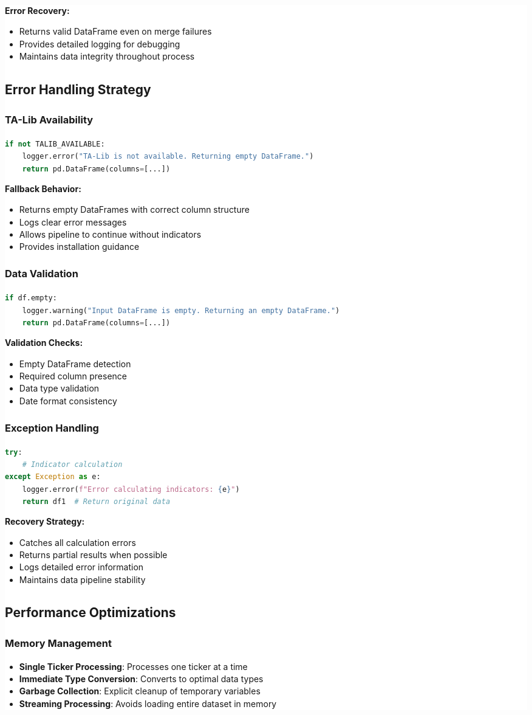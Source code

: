 **Error Recovery:**
- Returns valid DataFrame even on merge failures
- Provides detailed logging for debugging
- Maintains data integrity throughout process

## Error Handling Strategy

### TA-Lib Availability
```python
if not TALIB_AVAILABLE:
    logger.error("TA-Lib is not available. Returning empty DataFrame.")
    return pd.DataFrame(columns=[...])
```

**Fallback Behavior:**
- Returns empty DataFrames with correct column structure
- Logs clear error messages
- Allows pipeline to continue without indicators
- Provides installation guidance

### Data Validation
```python
if df.empty:
    logger.warning("Input DataFrame is empty. Returning an empty DataFrame.")
    return pd.DataFrame(columns=[...])
```

**Validation Checks:**
- Empty DataFrame detection
- Required column presence
- Data type validation
- Date format consistency

### Exception Handling
```python
try:
    # Indicator calculation
except Exception as e:
    logger.error(f"Error calculating indicators: {e}")
    return df1  # Return original data
```

**Recovery Strategy:**
- Catches all calculation errors
- Returns partial results when possible
- Logs detailed error information
- Maintains data pipeline stability

## Performance Optimizations

### Memory Management
- **Single Ticker Processing**: Processes one ticker at a time
- **Immediate Type Conversion**: Converts to optimal data types
- **Garbage Collection**: Explicit cleanup of temporary variables
- **Streaming Processing**: Avoids loading entire dataset in memory

